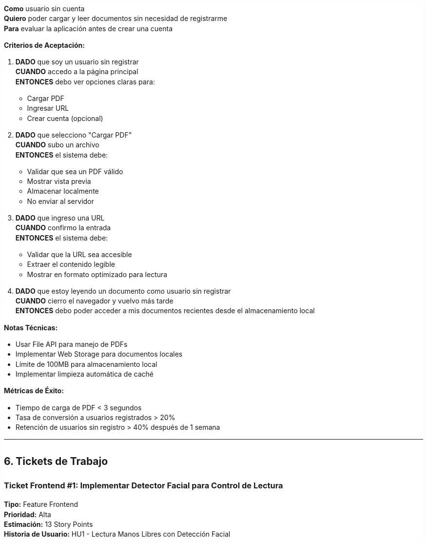 **Como** usuario sin cuenta  
**Quiero** poder cargar y leer documentos sin necesidad de registrarme  
**Para** evaluar la aplicación antes de crear una cuenta

**Criterios de Aceptación:**
1. **DADO** que soy un usuario sin registrar  
   **CUANDO** accedo a la página principal  
   **ENTONCES** debo ver opciones claras para:
   - Cargar PDF
   - Ingresar URL
   - Crear cuenta (opcional)

2. **DADO** que selecciono "Cargar PDF"  
   **CUANDO** subo un archivo  
   **ENTONCES** el sistema debe:
   - Validar que sea un PDF válido
   - Mostrar vista previa
   - Almacenar localmente
   - No enviar al servidor

3. **DADO** que ingreso una URL  
   **CUANDO** confirmo la entrada  
   **ENTONCES** el sistema debe:
   - Validar que la URL sea accesible
   - Extraer el contenido legible
   - Mostrar en formato optimizado para lectura

4. **DADO** que estoy leyendo un documento como usuario sin registrar  
   **CUANDO** cierro el navegador y vuelvo más tarde  
   **ENTONCES** debo poder acceder a mis documentos recientes desde el almacenamiento local

**Notas Técnicas:**
- Usar File API para manejo de PDFs
- Implementar Web Storage para documentos locales
- Límite de 100MB para almacenamiento local
- Implementar limpieza automática de caché

**Métricas de Éxito:**
- Tiempo de carga de PDF < 3 segundos
- Tasa de conversión a usuarios registrados > 20%
- Retención de usuarios sin registro > 40% después de 1 semana

---

## 6. Tickets de Trabajo

### **Ticket Frontend #1: Implementar Detector Facial para Control de Lectura**

**Tipo:** Feature Frontend  
**Prioridad:** Alta  
**Estimación:** 13 Story Points  
**Historia de Usuario:** HU1 - Lectura Manos Libres con Detección Facial
